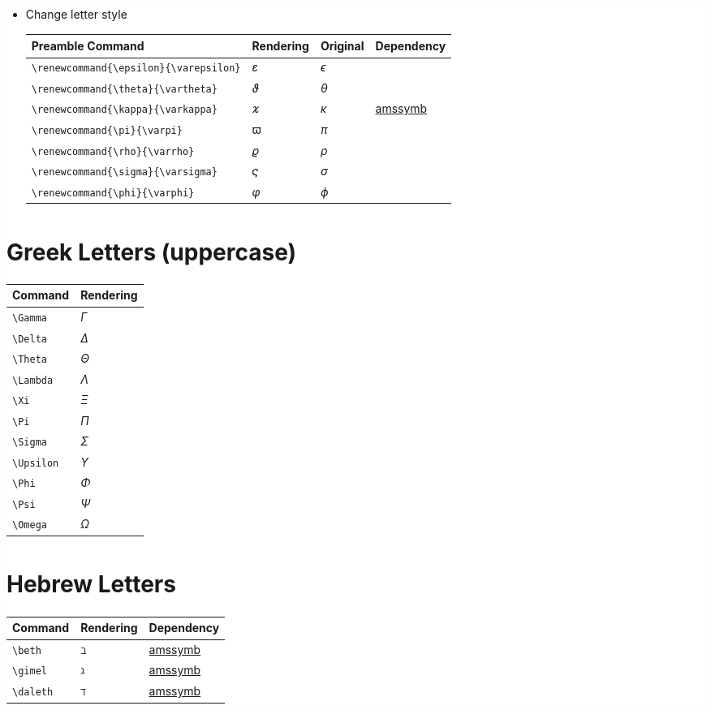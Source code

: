 - Change letter style

    | Preamble Command                       | Rendering     | Original   | Dependency         |
    | -------------------------------------- | ------------- | ---------- | ------------------ |
    | `\renewcommand{\epsilon}{\varepsilon}` | $\varepsilon$ | $\epsilon$ |
    | `\renewcommand{\theta}{\vartheta}`     | $\vartheta$   | $\theta$   |
    | `\renewcommand{\kappa}{\varkappa}`     | $\varkappa$   | $\kappa$   | [amssymb](https://texdoc.org/serve/amssymb/0) |
    | `\renewcommand{\pi}{\varpi}`           | $\varpi$      | $\pi$      |
    | `\renewcommand{\rho}{\varrho}`         | $\varrho$     | $\rho$     |
    | `\renewcommand{\sigma}{\varsigma}`     | $\varsigma$   | $\sigma$   |
    | `\renewcommand{\phi}{\varphi}`         | $\varphi$     | $\phi$     |
    
# Greek Letters (uppercase)

| Command    | Rendering  |
| ---------- | ---------- |
| `\Gamma`   | $\Gamma$   |
| `\Delta`   | $\Delta$   |
| `\Theta`   | $\Theta$   |
| `\Lambda`  | $\Lambda$  |
| `\Xi`      | $\Xi$      |
| `\Pi`      | $\Pi$      |
| `\Sigma`   | $\Sigma$   |
| `\Upsilon` | $\Upsilon$ |
| `\Phi`     | $\Phi$     |
| `\Psi`     | $\Psi$     |
| `\Omega`   | $\Omega$   |

# Hebrew Letters

| Command   | Rendering | Dependency         |
| --------- | --------- | ------------------ |
| `\beth`   | $\beth$   | [amssymb](https://texdoc.org/serve/amssymb/0) |
| `\gimel`  | $\gimel$  | [amssymb](https://texdoc.org/serve/amssymb/0) |
| `\daleth` | $\daleth$ | [amssymb](https://texdoc.org/serve/amssymb/0) |
